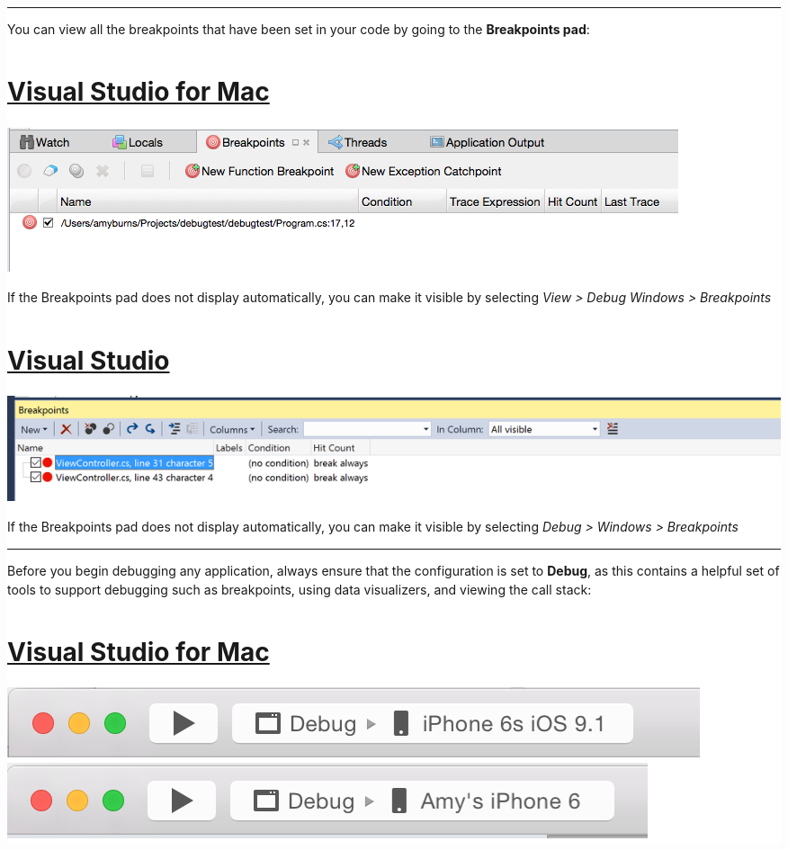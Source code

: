 -----

You can view all the breakpoints that have been set in your code by going to the **Breakpoints pad**:

# [Visual Studio for Mac](#tab/macos)

[![](debugging-in-xamarin-ios-images/image0a.png "The Breakpoints pad")](debugging-in-xamarin-ios-images/image0a.png#lightbox)

 If the Breakpoints pad does not display automatically, you can make it visible by selecting _View > Debug Windows > Breakpoints_
 
# [Visual Studio](#tab/windows)

[![](debugging-in-xamarin-ios-images/image0.png "The Breakpoints pad")](debugging-in-xamarin-ios-images/image0.png#lightbox)

 If the Breakpoints pad does not display automatically, you can make it visible by selecting _Debug > Windows > Breakpoints_
 
-----

Before you begin debugging any application, always ensure that the configuration is set to **Debug**, as this contains a helpful set of tools to support debugging such as breakpoints, using data visualizers, and viewing the call stack:

# [Visual Studio for Mac](#tab/macos)

[![](debugging-in-xamarin-ios-images/debugging7.png "Debugging on simulator")](debugging-in-xamarin-ios-images/debugging7.png#lightbox)
[![](debugging-in-xamarin-ios-images/debugging7a.png "Debugging on a physical device")](debugging-in-xamarin-ios-images/debugging7a.png#lightbox)

